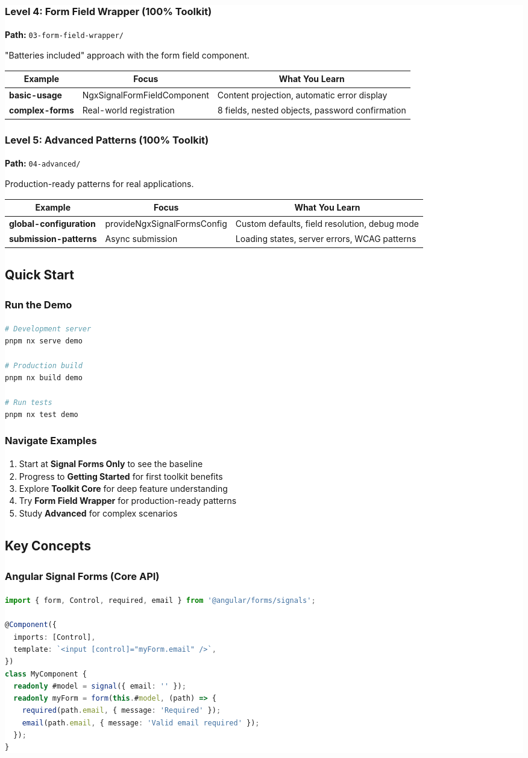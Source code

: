 ### Level 4: Form Field Wrapper (100% Toolkit)

**Path:** `03-form-field-wrapper/`

"Batteries included" approach with the form field component.

| Example           | Focus                       | What You Learn                                  |
| ----------------- | --------------------------- | ----------------------------------------------- |
| **basic-usage**   | NgxSignalFormFieldComponent | Content projection, automatic error display     |
| **complex-forms** | Real-world registration     | 8 fields, nested objects, password confirmation |

### Level 5: Advanced Patterns (100% Toolkit)

**Path:** `04-advanced/`

Production-ready patterns for real applications.

| Example                  | Focus                       | What You Learn                                |
| ------------------------ | --------------------------- | --------------------------------------------- |
| **global-configuration** | provideNgxSignalFormsConfig | Custom defaults, field resolution, debug mode |
| **submission-patterns**  | Async submission            | Loading states, server errors, WCAG patterns  |

## Quick Start

### Run the Demo

```bash
# Development server
pnpm nx serve demo

# Production build
pnpm nx build demo

# Run tests
pnpm nx test demo
```

### Navigate Examples

1. Start at **Signal Forms Only** to see the baseline
2. Progress to **Getting Started** for first toolkit benefits
3. Explore **Toolkit Core** for deep feature understanding
4. Try **Form Field Wrapper** for production-ready patterns
5. Study **Advanced** for complex scenarios

## Key Concepts

### Angular Signal Forms (Core API)

```typescript
import { form, Control, required, email } from '@angular/forms/signals';

@Component({
  imports: [Control],
  template: `<input [control]="myForm.email" />`,
})
class MyComponent {
  readonly #model = signal({ email: '' });
  readonly myForm = form(this.#model, (path) => {
    required(path.email, { message: 'Required' });
    email(path.email, { message: 'Valid email required' });
  });
}
```